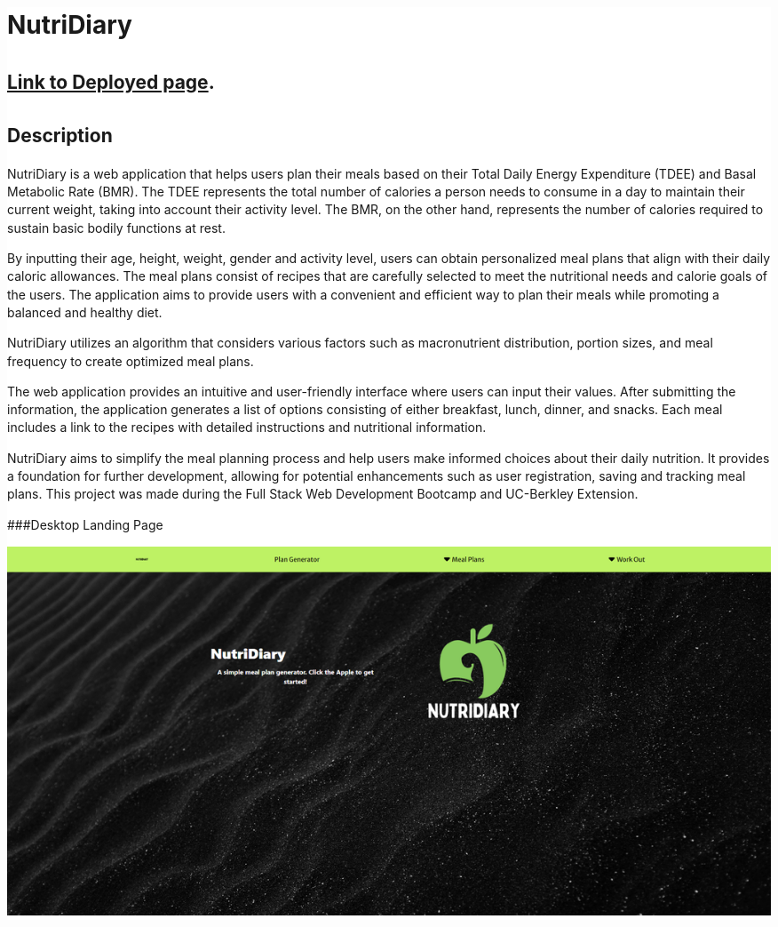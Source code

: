# NutriDiary

## [Link to Deployed page](https://meanbean87.github.io/ucb-project-one/).

## Description

NutriDiary is a web application that helps users plan their meals based on their Total Daily Energy Expenditure (TDEE) and Basal Metabolic Rate (BMR). The TDEE represents the total number of calories a person needs to consume in a day to maintain their current weight, taking into account their activity level. The BMR, on the other hand, represents the number of calories required to sustain basic bodily functions at rest.

By inputting their age, height, weight, gender and activity level, users can obtain personalized meal plans that align with their daily caloric allowances. The meal plans consist of recipes that are carefully selected to meet the nutritional needs and calorie goals of the users. The application aims to provide users with a convenient and efficient way to plan their meals while promoting a balanced and healthy diet.

NutriDiary utilizes an algorithm that considers various factors such as macronutrient distribution, portion sizes, and meal frequency to create optimized meal plans.

The web application provides an intuitive and user-friendly interface where users can input their values. After submitting the information, the application generates a list of options consisting of either breakfast, lunch, dinner, and snacks. Each meal includes a link to the recipes with detailed instructions and nutritional information.

NutriDiary aims to simplify the meal planning process and help users make informed choices about their daily nutrition. It provides a foundation for further development, allowing for potential enhancements such as user registration, saving and tracking meal plans. This project was made during the Full Stack Web Development Bootcamp and UC-Berkley Extension.

###Desktop Landing Page

![Site Landing Page](./assets/Images/NutriDiary.png)
